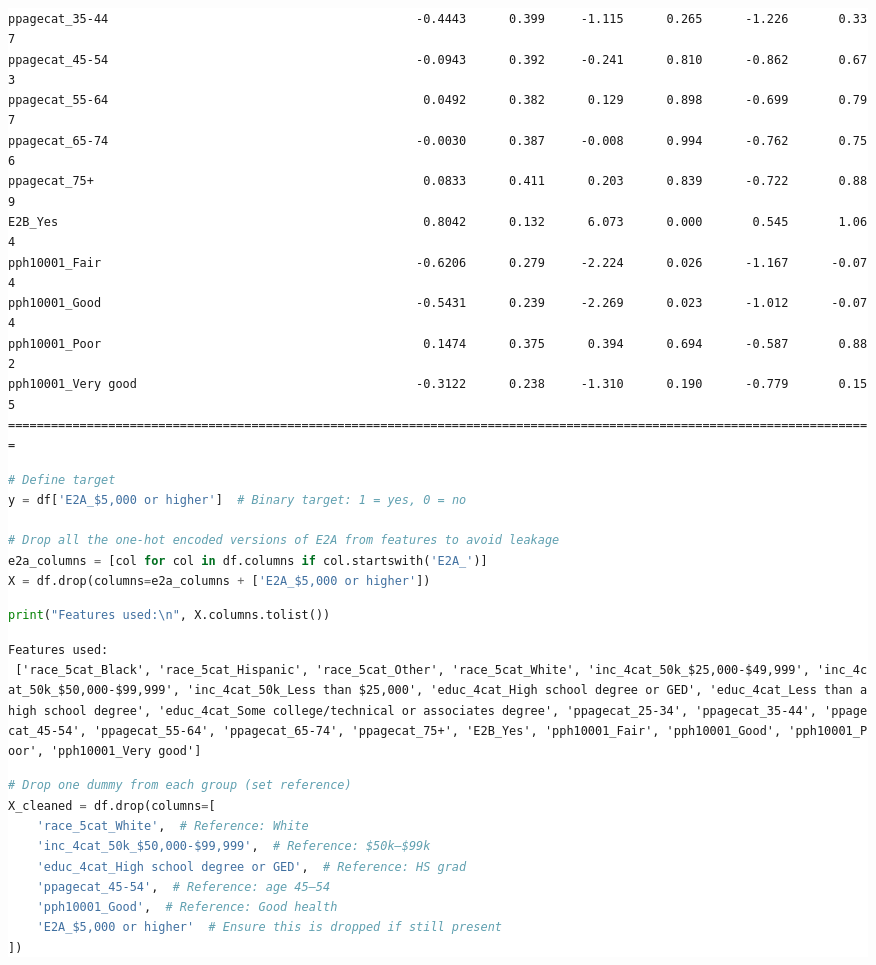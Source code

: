     ppagecat_35-44                                           -0.4443      0.399     -1.115      0.265      -1.226       0.337
    ppagecat_45-54                                           -0.0943      0.392     -0.241      0.810      -0.862       0.673
    ppagecat_55-64                                            0.0492      0.382      0.129      0.898      -0.699       0.797
    ppagecat_65-74                                           -0.0030      0.387     -0.008      0.994      -0.762       0.756
    ppagecat_75+                                              0.0833      0.411      0.203      0.839      -0.722       0.889
    E2B_Yes                                                   0.8042      0.132      6.073      0.000       0.545       1.064
    pph10001_Fair                                            -0.6206      0.279     -2.224      0.026      -1.167      -0.074
    pph10001_Good                                            -0.5431      0.239     -2.269      0.023      -1.012      -0.074
    pph10001_Poor                                             0.1474      0.375      0.394      0.694      -0.587       0.882
    pph10001_Very good                                       -0.3122      0.238     -1.310      0.190      -0.779       0.155
    =========================================================================================================================



```python
# Define target
y = df['E2A_$5,000 or higher']  # Binary target: 1 = yes, 0 = no

# Drop all the one-hot encoded versions of E2A from features to avoid leakage
e2a_columns = [col for col in df.columns if col.startswith('E2A_')]
X = df.drop(columns=e2a_columns + ['E2A_$5,000 or higher'])  
```


```python
print("Features used:\n", X.columns.tolist())
```

    Features used:
     ['race_5cat_Black', 'race_5cat_Hispanic', 'race_5cat_Other', 'race_5cat_White', 'inc_4cat_50k_$25,000-$49,999', 'inc_4cat_50k_$50,000-$99,999', 'inc_4cat_50k_Less than $25,000', 'educ_4cat_High school degree or GED', 'educ_4cat_Less than a high school degree', 'educ_4cat_Some college/technical or associates degree', 'ppagecat_25-34', 'ppagecat_35-44', 'ppagecat_45-54', 'ppagecat_55-64', 'ppagecat_65-74', 'ppagecat_75+', 'E2B_Yes', 'pph10001_Fair', 'pph10001_Good', 'pph10001_Poor', 'pph10001_Very good']



```python
# Drop one dummy from each group (set reference)
X_cleaned = df.drop(columns=[
    'race_5cat_White',  # Reference: White
    'inc_4cat_50k_$50,000-$99,999',  # Reference: $50k–$99k
    'educ_4cat_High school degree or GED',  # Reference: HS grad
    'ppagecat_45-54',  # Reference: age 45–54
    'pph10001_Good',  # Reference: Good health
    'E2A_$5,000 or higher'  # Ensure this is dropped if still present
])
```

